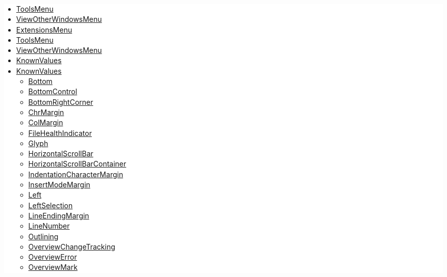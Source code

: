   - [ToolsMenu](#P-Microsoft-VisualStudio-Extensibility-Commands-CommandPlacement-KnownPlacements-ToolsMenu 'Microsoft.VisualStudio.Extensibility.Commands.CommandPlacement.KnownPlacements.ToolsMenu')
  - [ViewOtherWindowsMenu](#P-Microsoft-VisualStudio-Extensibility-Commands-CommandPlacement-KnownPlacements-ViewOtherWindowsMenu 'Microsoft.VisualStudio.Extensibility.Commands.CommandPlacement.KnownPlacements.ViewOtherWindowsMenu')
  - [ExtensionsMenu](#P-Microsoft-VisualStudio-Extensibility-Commands-GroupPlacement-KnownPlacements-ExtensionsMenu 'Microsoft.VisualStudio.Extensibility.Commands.GroupPlacement.KnownPlacements.ExtensionsMenu')
  - [ToolsMenu](#P-Microsoft-VisualStudio-Extensibility-Commands-GroupPlacement-KnownPlacements-ToolsMenu 'Microsoft.VisualStudio.Extensibility.Commands.GroupPlacement.KnownPlacements.ToolsMenu')
  - [ViewOtherWindowsMenu](#P-Microsoft-VisualStudio-Extensibility-Commands-GroupPlacement-KnownPlacements-ViewOtherWindowsMenu 'Microsoft.VisualStudio.Extensibility.Commands.GroupPlacement.KnownPlacements.ViewOtherWindowsMenu')
- [KnownValues](#T-Microsoft-VisualStudio-Extensibility-Editor-MarginPlacement-KnownValues 'Microsoft.VisualStudio.Extensibility.Editor.MarginPlacement.KnownValues')
- [KnownValues](#T-Microsoft-VisualStudio-Extensibility-ImageMoniker-KnownValues 'Microsoft.VisualStudio.Extensibility.ImageMoniker.KnownValues')
  - [Bottom](#P-Microsoft-VisualStudio-Extensibility-Editor-MarginPlacement-KnownValues-Bottom 'Microsoft.VisualStudio.Extensibility.Editor.MarginPlacement.KnownValues.Bottom')
  - [BottomControl](#P-Microsoft-VisualStudio-Extensibility-Editor-MarginPlacement-KnownValues-BottomControl 'Microsoft.VisualStudio.Extensibility.Editor.MarginPlacement.KnownValues.BottomControl')
  - [BottomRightCorner](#P-Microsoft-VisualStudio-Extensibility-Editor-MarginPlacement-KnownValues-BottomRightCorner 'Microsoft.VisualStudio.Extensibility.Editor.MarginPlacement.KnownValues.BottomRightCorner')
  - [ChrMargin](#P-Microsoft-VisualStudio-Extensibility-Editor-MarginPlacement-KnownValues-ChrMargin 'Microsoft.VisualStudio.Extensibility.Editor.MarginPlacement.KnownValues.ChrMargin')
  - [ColMargin](#P-Microsoft-VisualStudio-Extensibility-Editor-MarginPlacement-KnownValues-ColMargin 'Microsoft.VisualStudio.Extensibility.Editor.MarginPlacement.KnownValues.ColMargin')
  - [FileHealthIndicator](#P-Microsoft-VisualStudio-Extensibility-Editor-MarginPlacement-KnownValues-FileHealthIndicator 'Microsoft.VisualStudio.Extensibility.Editor.MarginPlacement.KnownValues.FileHealthIndicator')
  - [Glyph](#P-Microsoft-VisualStudio-Extensibility-Editor-MarginPlacement-KnownValues-Glyph 'Microsoft.VisualStudio.Extensibility.Editor.MarginPlacement.KnownValues.Glyph')
  - [HorizontalScrollBar](#P-Microsoft-VisualStudio-Extensibility-Editor-MarginPlacement-KnownValues-HorizontalScrollBar 'Microsoft.VisualStudio.Extensibility.Editor.MarginPlacement.KnownValues.HorizontalScrollBar')
  - [HorizontalScrollBarContainer](#P-Microsoft-VisualStudio-Extensibility-Editor-MarginPlacement-KnownValues-HorizontalScrollBarContainer 'Microsoft.VisualStudio.Extensibility.Editor.MarginPlacement.KnownValues.HorizontalScrollBarContainer')
  - [IndentationCharacterMargin](#P-Microsoft-VisualStudio-Extensibility-Editor-MarginPlacement-KnownValues-IndentationCharacterMargin 'Microsoft.VisualStudio.Extensibility.Editor.MarginPlacement.KnownValues.IndentationCharacterMargin')
  - [InsertModeMargin](#P-Microsoft-VisualStudio-Extensibility-Editor-MarginPlacement-KnownValues-InsertModeMargin 'Microsoft.VisualStudio.Extensibility.Editor.MarginPlacement.KnownValues.InsertModeMargin')
  - [Left](#P-Microsoft-VisualStudio-Extensibility-Editor-MarginPlacement-KnownValues-Left 'Microsoft.VisualStudio.Extensibility.Editor.MarginPlacement.KnownValues.Left')
  - [LeftSelection](#P-Microsoft-VisualStudio-Extensibility-Editor-MarginPlacement-KnownValues-LeftSelection 'Microsoft.VisualStudio.Extensibility.Editor.MarginPlacement.KnownValues.LeftSelection')
  - [LineEndingMargin](#P-Microsoft-VisualStudio-Extensibility-Editor-MarginPlacement-KnownValues-LineEndingMargin 'Microsoft.VisualStudio.Extensibility.Editor.MarginPlacement.KnownValues.LineEndingMargin')
  - [LineNumber](#P-Microsoft-VisualStudio-Extensibility-Editor-MarginPlacement-KnownValues-LineNumber 'Microsoft.VisualStudio.Extensibility.Editor.MarginPlacement.KnownValues.LineNumber')
  - [Outlining](#P-Microsoft-VisualStudio-Extensibility-Editor-MarginPlacement-KnownValues-Outlining 'Microsoft.VisualStudio.Extensibility.Editor.MarginPlacement.KnownValues.Outlining')
  - [OverviewChangeTracking](#P-Microsoft-VisualStudio-Extensibility-Editor-MarginPlacement-KnownValues-OverviewChangeTracking 'Microsoft.VisualStudio.Extensibility.Editor.MarginPlacement.KnownValues.OverviewChangeTracking')
  - [OverviewError](#P-Microsoft-VisualStudio-Extensibility-Editor-MarginPlacement-KnownValues-OverviewError 'Microsoft.VisualStudio.Extensibility.Editor.MarginPlacement.KnownValues.OverviewError')
  - [OverviewMark](#P-Microsoft-VisualStudio-Extensibility-Editor-MarginPlacement-KnownValues-OverviewMark 'Microsoft.VisualStudio.Extensibility.Editor.MarginPlacement.KnownValues.OverviewMark')
